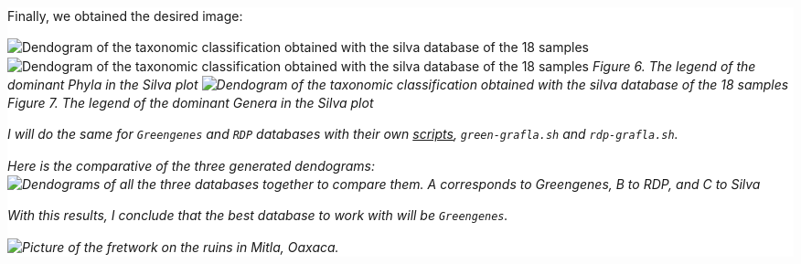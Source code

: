 Finally, we obtained the desired image:

<img src="/clavibacter/figures/06-05-silvaGraph.png" alt="Dendogram of the taxonomic classification obtained with the silva database of the 18 samples" >


<img src="/clavibacter/figures/06-06-silvaAnnot.png" alt="Dendogram of the taxonomic classification obtained with the silva database of the 18 samples" >
<em> Figure 6. The legend of the dominant Phyla in the Silva plot <em/>

<img src="/clavibacter/figures/06-07-silvaLegend.png" alt="Dendogram of the taxonomic classification obtained with the silva database of the 18 samples" >
<em> Figure 7. The legend of the dominant Genera in the Silva plot <em/>

I will do the same for `Greengenes` and `RDP` databases with their own 
[scripts](https://github.com/Bedxxe/clavibacter/tree/main/scripts), `green-grafla.sh` and `rdp-grafla.sh`.

Here is the comparative of the three generated dendograms:
<img src="/clavibacter/figures/06-08-comparingDatabases.png" alt="Dendograms of all the three databases together to compare them. A corresponds to Greengenes, B to RDP, and C to Silva" >

With this results, I conclude that the best database to work with will be 
`Greengenes`.

<img src="/clavibacter/figures/grecas-mitla1.png" alt="Picture of the fretwork on the ruins in Mitla, Oaxaca." >
